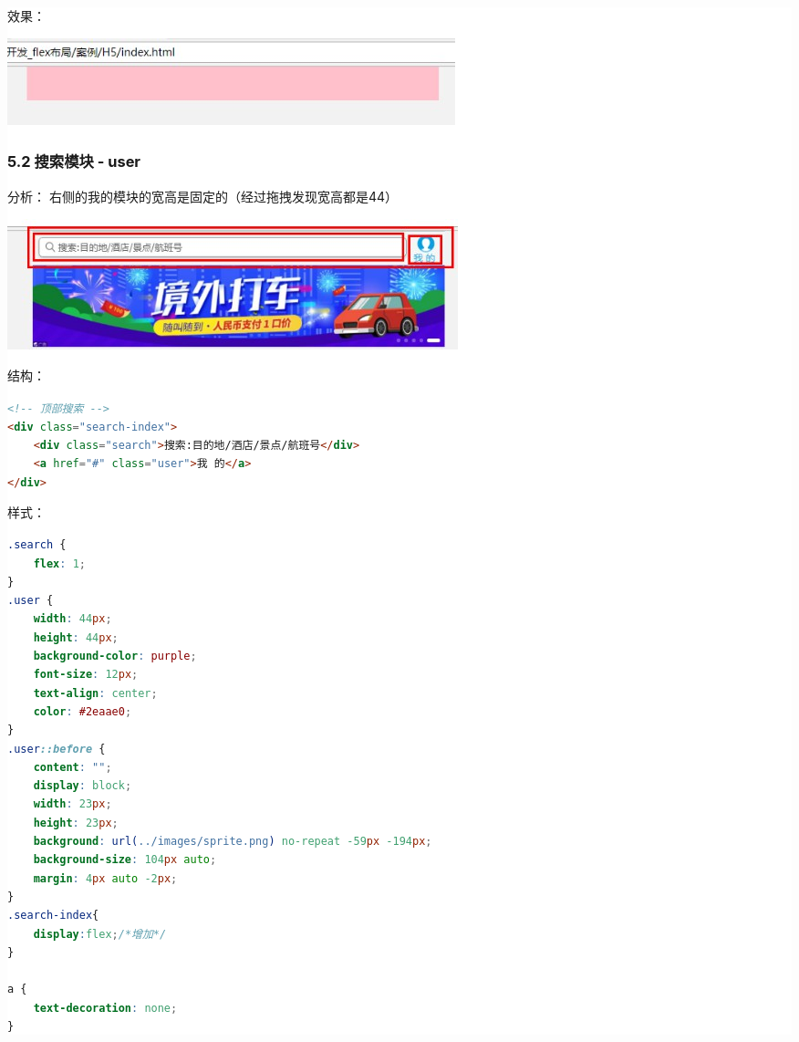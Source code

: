 效果：

![](images\xc03.jpg)

### 5.2  搜索模块 - user

分析： 右侧的我的模块的宽高是固定的（经过拖拽发现宽高都是44）

![](images\xc04.jpg)



结构：

```html
<!-- 顶部搜索 -->
<div class="search-index">
    <div class="search">搜索:目的地/酒店/景点/航班号</div>
    <a href="#" class="user">我 的</a>
</div>
```

样式：

```css
.search {
    flex: 1;
}
.user {
    width: 44px;
    height: 44px;
    background-color: purple; 
    font-size: 12px;
    text-align: center;
    color: #2eaae0;
}
.user::before {
    content: "";
    display: block;
    width: 23px;
    height: 23px;
    background: url(../images/sprite.png) no-repeat -59px -194px;
    background-size: 104px auto;
    margin: 4px auto -2px;
}
.search-index{
    display:flex;/*增加*/
}

a {
    text-decoration: none;
}
```
